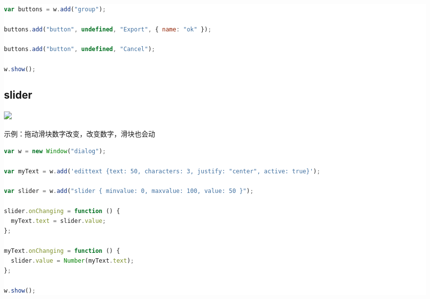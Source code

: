 ```javascript
var buttons = w.add("group");

buttons.add("button", undefined, "Export", { name: "ok" });

buttons.add("button", undefined, "Cancel");

w.show();
```

## slider

![](https://cdn.yuelili.com/20211017002135.png)

示例：拖动滑块数字改变，改变数字，滑块也会动

```javascript
var w = new Window("dialog");

var myText = w.add('edittext {text: 50, characters: 3, justify: "center", active: true}');

var slider = w.add("slider { minvalue: 0, maxvalue: 100, value: 50 }");

slider.onChanging = function () {
  myText.text = slider.value;
};

myText.onChanging = function () {
  slider.value = Number(myText.text);
};

w.show();
```
